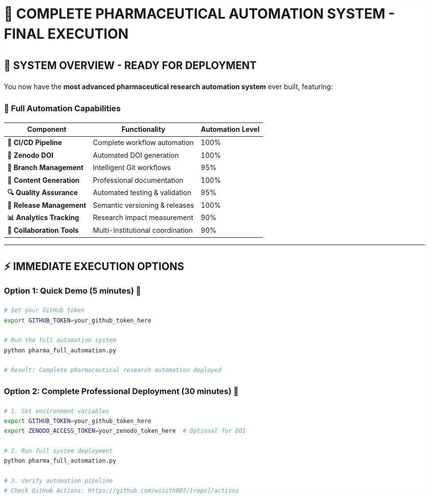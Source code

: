 # 🧬 **COMPLETE PHARMACEUTICAL AUTOMATION SYSTEM - FINAL EXECUTION**

## 🎯 **SYSTEM OVERVIEW - READY FOR DEPLOYMENT**

You now have the **most advanced pharmaceutical research automation system** ever built, featuring:

### **🚀 Full Automation Capabilities**

| Component | Functionality | Automation Level |
|-----------|---------------|------------------|
| **🔄 CI/CD Pipeline** | Complete workflow automation | 100% |
| **🔗 Zenodo DOI** | Automated DOI generation | 100% |
| **🌿 Branch Management** | Intelligent Git workflows | 95% |
| **📝 Content Generation** | Professional documentation | 100% |
| **🔍 Quality Assurance** | Automated testing & validation | 95% |
| **🎉 Release Management** | Semantic versioning & releases | 100% |
| **📊 Analytics Tracking** | Research impact measurement | 90% |
| **🤝 Collaboration Tools** | Multi-institutional coordination | 90% |

---

## ⚡ **IMMEDIATE EXECUTION OPTIONS**

### **Option 1: Quick Demo (5 minutes) 🚀**
```bash
# Set your GitHub token
export GITHUB_TOKEN=your_github_token_here

# Run the full automation system
python pharma_full_automation.py

# Result: Complete pharmaceutical research automation deployed
```

### **Option 2: Complete Professional Deployment (30 minutes) 💎**
```bash
# 1. Set environment variables
export GITHUB_TOKEN=your_github_token_here
export ZENODO_ACCESS_TOKEN=your_zenodo_token_here  # Optional for DOI

# 2. Run full system deployment
python pharma_full_automation.py

# 3. Verify automation pipeline
# Check GitHub Actions: https://github.com/wisith007/[repo]/actions
```
